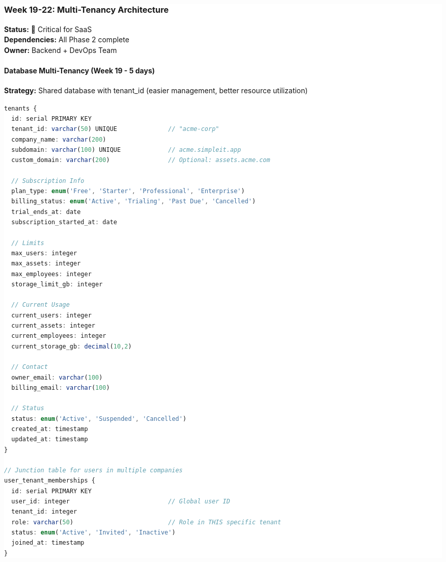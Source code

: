 ### Week 19-22: Multi-Tenancy Architecture
**Status:** 🔴 Critical for SaaS  
**Dependencies:** All Phase 2 complete  
**Owner:** Backend + DevOps Team

#### Database Multi-Tenancy (Week 19 - 5 days)

**Strategy:** Shared database with tenant_id (easier management, better resource utilization)

```typescript
tenants {
  id: serial PRIMARY KEY
  tenant_id: varchar(50) UNIQUE              // "acme-corp"
  company_name: varchar(200)
  subdomain: varchar(100) UNIQUE             // acme.simpleit.app
  custom_domain: varchar(200)                // Optional: assets.acme.com
  
  // Subscription Info
  plan_type: enum('Free', 'Starter', 'Professional', 'Enterprise')
  billing_status: enum('Active', 'Trialing', 'Past Due', 'Cancelled')
  trial_ends_at: date
  subscription_started_at: date
  
  // Limits
  max_users: integer
  max_assets: integer
  max_employees: integer
  storage_limit_gb: integer
  
  // Current Usage
  current_users: integer
  current_assets: integer
  current_employees: integer
  current_storage_gb: decimal(10,2)
  
  // Contact
  owner_email: varchar(100)
  billing_email: varchar(100)
  
  // Status
  status: enum('Active', 'Suspended', 'Cancelled')
  created_at: timestamp
  updated_at: timestamp
}

// Junction table for users in multiple companies
user_tenant_memberships {
  id: serial PRIMARY KEY
  user_id: integer                           // Global user ID
  tenant_id: integer
  role: varchar(50)                          // Role in THIS specific tenant
  status: enum('Active', 'Invited', 'Inactive')
  joined_at: timestamp
}
```
